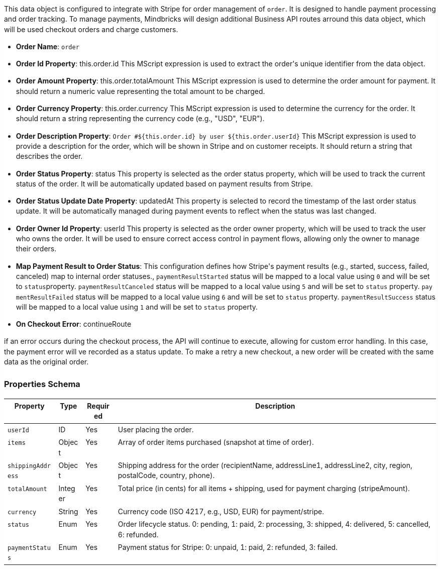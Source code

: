 This data object is configured to integrate with Stripe for order management of `order`. It is designed to handle payment processing and order tracking.
To manage payments, Mindbricks will design additional Business API routes arround this data object, which will be used checkout orders and charge customers.

- **Order Name**: `order`

- **Order Id Property**: this.order.id
This MScript expression is used to extract the order's unique identifier from the data object.
- **Order Amount Property**: this.order.totalAmount
This MScript expression is used to determine the order amount for payment. It should return a numeric value representing the total amount to be charged.
- **Order Currency Property**: this.order.currency
This MScript expression is used to determine the currency for the order. It should return a string representing the currency code (e.g., "USD", "EUR").
- **Order Description Property**: `Order #${this.order.id} by user ${this.order.userId}`
This MScript expression is used to provide a description for the order, which will be shown in Stripe and on customer receipts. It should return a string that describes the order.
- **Order Status Property**: status
This property is selected as the order status property, which will be used to track the current status of the order.
It will be automatically updated based on payment results from Stripe.
- **Order Status Update Date Property**: updatedAt
This property is selected to record the timestamp of the last order status update. It will be automatically managed during payment events to reflect when the status was last changed.
- **Order Owner Id Property**: userId
This property is selected as the order owner property, which will be used to track the user who owns the order.
It will be used to ensure correct access control in payment flows, allowing only the owner to manage their orders.
- **Map Payment Result to Order Status**:
This configuration defines how Stripe's payment results (e.g., started, success, failed, canceled) map to internal order statuses.,
`paymentResultStarted` status will be mapped to a local value using `0` and will be set to `status`property.
`paymentResultCanceled` status will be mapped to a local value using `5` and will be set to `status` property.
`paymentResultFailed` status will be mapped to a local value using `6` and will be set to `status` property.
`paymentResultSuccess` status will be mapped to a local value using `1` and will be set to `status` property.
- **On Checkout Error**: continueRoute

if an error occurs during the checkout process, the API will continue to execute, allowing for custom error handling.
In this case, the payment error will ve recorded as a status update. To make a retry a new checkout, a new order will be created with the same data as the original order.


### Properties Schema

| Property | Type | Required | Description |
|----------|------|----------|-------------|
| `userId` | ID | Yes | User placing the order. |
| `items` | Object | Yes | Array of order items purchased (snapshot at time of order). |
| `shippingAddress` | Object | Yes | Shipping address for the order (recipientName, addressLine1, addressLine2, city, region, postalCode, country, phone). |
| `totalAmount` | Integer | Yes | Total price (in cents) for all items + shipping, used for payment charging (stripeAmount). |
| `currency` | String | Yes | Currency code (ISO 4217, e.g., USD, EUR) for payment/stripe. |
| `status` | Enum | Yes | Order lifecycle status. 0: pending, 1: paid, 2: processing, 3: shipped, 4: delivered, 5: cancelled, 6: refunded. |
| `paymentStatus` | Enum | Yes | Payment status for Stripe: 0: unpaid, 1: paid, 2: refunded, 3: failed. |